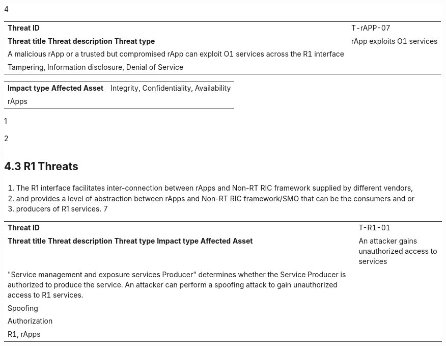 </div>

4

<div class="table-wrapper" markdown="block">

|  |  |
| --- | --- |
| **Threat ID** | T-rAPP-07 |
| **Threat title**  **Threat description**  **Threat type** | rApp exploits O1 services |
| A malicious rApp or a trusted but compromised rApp can exploit O1 services across the R1 interface |
| Tampering, Information disclosure, Denial of Service |

</div>

<div class="table-wrapper" markdown="block">

|  |  |
| --- | --- |
| **Impact type**  **Affected Asset** | Integrity, Confidentiality, Availability |
| rApps |

</div>

1

2

## 4.3 R1 Threats

1. The R1 interface facilitates inter-connection between rApps and Non-RT RIC framework supplied by different vendors,
2. and provides a level of abstraction between rApps and Non-RT RIC framework/SMO that can be the consumers and or
3. producers of R1 services. 7

<div class="table-wrapper" markdown="block">

|  |  |
| --- | --- |
| **Threat ID** | T-R1-01 |
| **Threat title**  **Threat description**  **Threat type Impact type**  **Affected Asset** | An attacker gains unauthorized access to services |
| "Service management and exposure services Producer" determines whether the Service Producer is authorized to produce the service. An attacker can perform a spoofing attack to gain unauthorized access to R1 services. |
| Spoofing |
| Authorization |
| R1, rApps |

</div>
